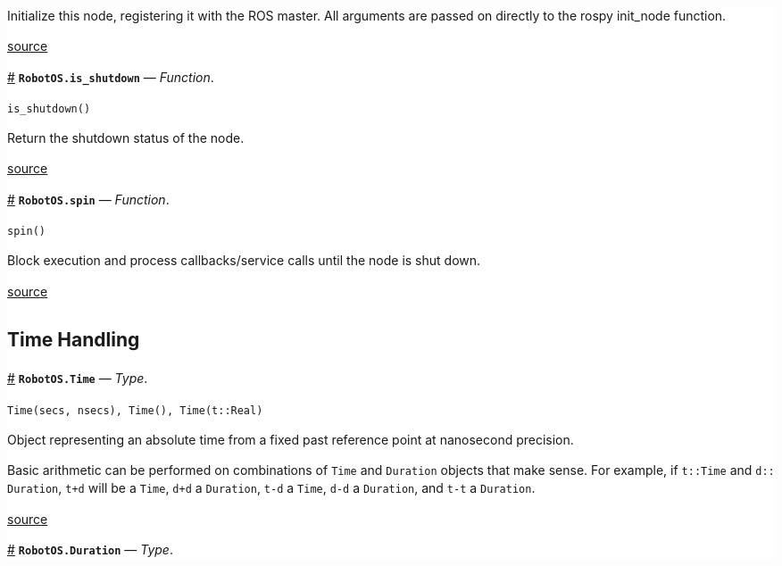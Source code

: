 Initialize this node, registering it with the ROS master. All arguments are passed on directly to the rospy init_node function.


<a target='_blank' href='https://github.com/jdlangs/RobotOS.jl/blob/be3b15cc340146f51a96b30f4a812d4a3b650dd0/src/rospy.jl#L6-L11' class='documenter-source'>source</a><br>

<a id='RobotOS.is_shutdown' href='#RobotOS.is_shutdown'>#</a>
**`RobotOS.is_shutdown`** &mdash; *Function*.



```
is_shutdown()
```

Return the shutdown status of the node.


<a target='_blank' href='https://github.com/jdlangs/RobotOS.jl/blob/be3b15cc340146f51a96b30f4a812d4a3b650dd0/src/rospy.jl#L15-L19' class='documenter-source'>source</a><br>

<a id='RobotOS.spin' href='#RobotOS.spin'>#</a>
**`RobotOS.spin`** &mdash; *Function*.



```
spin()
```

Block execution and process callbacks/service calls until the node is shut down.


<a target='_blank' href='https://github.com/jdlangs/RobotOS.jl/blob/be3b15cc340146f51a96b30f4a812d4a3b650dd0/src/rospy.jl#L25-L29' class='documenter-source'>source</a><br>


<a id='Time-Handling-1'></a>

## Time Handling

<a id='RobotOS.Time' href='#RobotOS.Time'>#</a>
**`RobotOS.Time`** &mdash; *Type*.



```
Time(secs, nsecs), Time(), Time(t::Real)
```

Object representing an absolute time from a fixed past reference point at nanosecond precision.

Basic arithmetic can be performed on combinations of `Time` and `Duration` objects that make sense. For example, if `t::Time` and `d::Duration`, `t+d` will be a `Time`, `d+d` a `Duration`, `t-d` a `Time`, `d-d` a `Duration`, and `t-t` a `Duration`.


<a target='_blank' href='https://github.com/jdlangs/RobotOS.jl/blob/be3b15cc340146f51a96b30f4a812d4a3b650dd0/src/time.jl#L11-L19' class='documenter-source'>source</a><br>

<a id='RobotOS.Duration' href='#RobotOS.Duration'>#</a>
**`RobotOS.Duration`** &mdash; *Type*.
